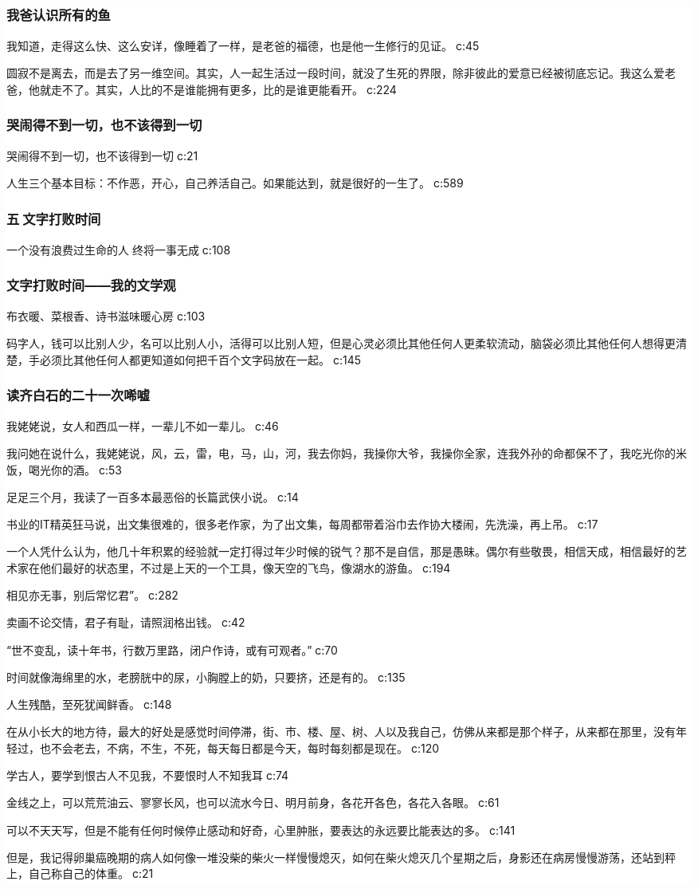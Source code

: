 ### 我爸认识所有的鱼

我知道，走得这么快、这么安详，像睡着了一样，是老爸的福德，也是他一生修行的见证。 c:45

圆寂不是离去，而是去了另一维空间。其实，人一起生活过一段时间，就没了生死的界限，除非彼此的爱意已经被彻底忘记。我这么爱老爸，他就走不了。其实，人比的不是谁能拥有更多，比的是谁更能看开。 c:224

### 哭闹得不到一切，也不该得到一切

哭闹得不到一切，也不该得到一切 c:21

人生三个基本目标：不作恶，开心，自己养活自己。如果能达到，就是很好的一生了。
 c:589

### 五 文字打败时间

一个没有浪费过生命的人
终将一事无成 c:108

### 文字打败时间——我的文学观

布衣暖、菜根香、诗书滋味暖心房 c:103

码字人，钱可以比别人少，名可以比别人小，活得可以比别人短，但是心灵必须比其他任何人更柔软流动，脑袋必须比其他任何人想得更清楚，手必须比其他任何人都更知道如何把千百个文字码放在一起。 c:145

### 读齐白石的二十一次唏嘘

我姥姥说，女人和西瓜一样，一辈儿不如一辈儿。 c:46

我问她在说什么，我姥姥说，风，云，雷，电，马，山，河，我去你妈，我操你大爷，我操你全家，连我外孙的命都保不了，我吃光你的米饭，喝光你的酒。 c:53

足足三个月，我读了一百多本最恶俗的长篇武侠小说。 c:14

书业的IT精英狂马说，出文集很难的，很多老作家，为了出文集，每周都带着浴巾去作协大楼闹，先洗澡，再上吊。 c:17

一个人凭什么认为，他几十年积累的经验就一定打得过年少时候的锐气？那不是自信，那是愚昧。偶尔有些敬畏，相信天成，相信最好的艺术家在他们最好的状态里，不过是上天的一个工具，像天空的飞鸟，像湖水的游鱼。 c:194

相见亦无事，别后常忆君”。 c:282

卖画不论交情，君子有耻，请照润格出钱。 c:42

“世不变乱，读十年书，行数万里路，闭户作诗，或有可观者。” c:70

时间就像海绵里的水，老膀胱中的尿，小胸膛上的奶，只要挤，还是有的。 c:135

人生残酷，至死犹闻鲜香。 c:148

在从小长大的地方待，最大的好处是感觉时间停滞，街、市、楼、屋、树、人以及我自己，仿佛从来都是那个样子，从来都在那里，没有年轻过，也不会老去，不病，不生，不死，每天每日都是今天，每时每刻都是现在。 c:120

学古人，要学到恨古人不见我，不要恨时人不知我耳 c:74

金线之上，可以荒荒油云、寥寥长风，也可以流水今日、明月前身，各花开各色，各花入各眼。
 c:61

可以不天天写，但是不能有任何时候停止感动和好奇，心里肿胀，要表达的永远要比能表达的多。
 c:141

但是，我记得卵巢癌晚期的病人如何像一堆没柴的柴火一样慢慢熄灭，如何在柴火熄灭几个星期之后，身影还在病房慢慢游荡，还站到秤上，自己称自己的体重。 c:21
